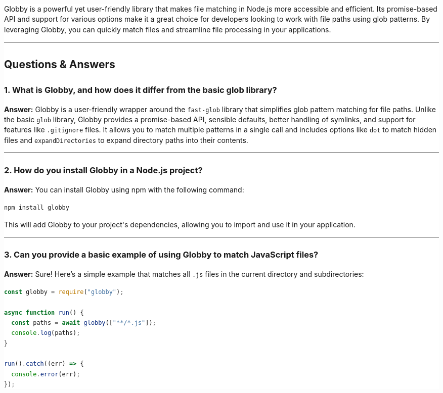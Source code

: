 Globby is a powerful yet user-friendly library that makes file matching in Node.js more accessible and efficient. Its promise-based API and support for various options make it a great choice for developers looking to work with file paths using glob patterns. By leveraging Globby, you can quickly match files and streamline file processing in your applications.

---

## Questions & Answers

### 1. **What is Globby, and how does it differ from the basic glob library?**

**Answer:**
Globby is a user-friendly wrapper around the `fast-glob` library that simplifies glob pattern matching for file paths. Unlike the basic `glob` library, Globby provides a promise-based API, sensible defaults, better handling of symlinks, and support for features like `.gitignore` files. It allows you to match multiple patterns in a single call and includes options like `dot` to match hidden files and `expandDirectories` to expand directory paths into their contents.

---

### 2. **How do you install Globby in a Node.js project?**

**Answer:**
You can install Globby using npm with the following command:

```bash
npm install globby
```

This will add Globby to your project's dependencies, allowing you to import and use it in your application.

---

### 3. **Can you provide a basic example of using Globby to match JavaScript files?**

**Answer:**
Sure! Here’s a simple example that matches all `.js` files in the current directory and subdirectories:

```javascript
const globby = require("globby");

async function run() {
  const paths = await globby(["**/*.js"]);
  console.log(paths);
}

run().catch((err) => {
  console.error(err);
});
```
